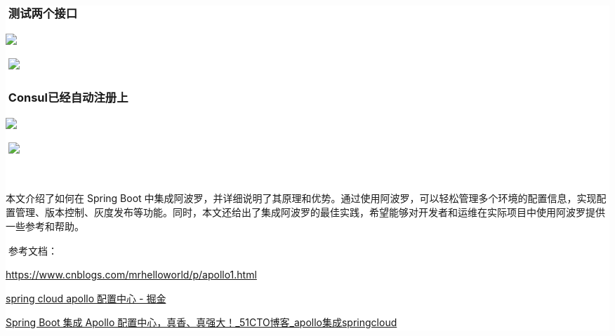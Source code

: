 ###  测试两个接口

![](https://img-blog.csdnimg.cn/f023addc829d42eca688dd290aeb1d42.png)

 ![](https://img-blog.csdnimg.cn/4868ecdb0c3844d082c732f6cb74aa0c.png)

###  Consul已经自动注册上

![](https://img-blog.csdnimg.cn/a726b3a09f794795a4542207ff46ffd2.png)

 ![](https://img-blog.csdnimg.cn/5aeea8fe4a014e04a73153172b940ac7.png)

 

本文介绍了如何在 Spring Boot 中集成阿波罗，并详细说明了其原理和优势。通过使用阿波罗，可以轻松管理多个环境的配置信息，实现配置管理、版本控制、灰度发布等功能。同时，本文还给出了集成阿波罗的最佳实践，希望能够对开发者和运维在实际项目中使用阿波罗提供一些参考和帮助。

 参考文档：

<https://www.cnblogs.com/mrhelloworld/p/apollo1.html>

[spring cloud apollo 配置中心 \- 掘金](https://juejin.cn/post/7051878293783445541 "spring cloud apollo 配置中心 \- 掘金")

[Spring Boot 集成 Apollo 配置中心，真香、真强大！\_51CTO博客\_apollo集成springcloud](https://blog.51cto.com/u_15162069/2897810 "Spring Boot 集成 Apollo 配置中心，真香、真强大！_51CTO博客_apollo集成springcloud")